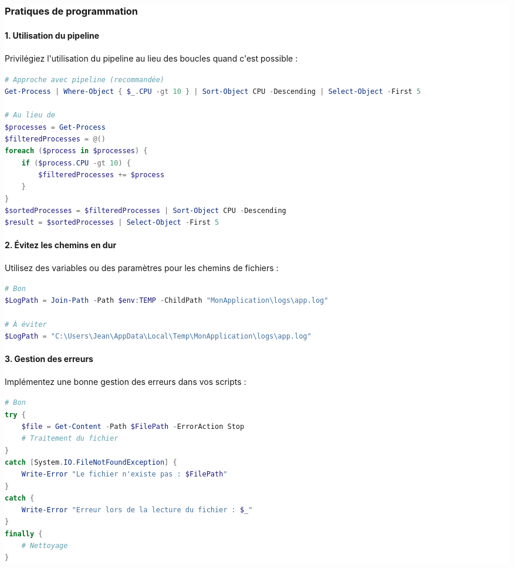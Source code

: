 ```powershell
```

### Pratiques de programmation

#### 1. Utilisation du pipeline

Privilégiez l'utilisation du pipeline au lieu des boucles quand c'est possible :

```powershell
# Approche avec pipeline (recommandée)
Get-Process | Where-Object { $_.CPU -gt 10 } | Sort-Object CPU -Descending | Select-Object -First 5

# Au lieu de
$processes = Get-Process
$filteredProcesses = @()
foreach ($process in $processes) {
    if ($process.CPU -gt 10) {
        $filteredProcesses += $process
    }
}
$sortedProcesses = $filteredProcesses | Sort-Object CPU -Descending
$result = $sortedProcesses | Select-Object -First 5
```

#### 2. Évitez les chemins en dur

Utilisez des variables ou des paramètres pour les chemins de fichiers :

```powershell
# Bon
$LogPath = Join-Path -Path $env:TEMP -ChildPath "MonApplication\logs\app.log"

# À éviter
$LogPath = "C:\Users\Jean\AppData\Local\Temp\MonApplication\logs\app.log"
```

#### 3. Gestion des erreurs

Implémentez une bonne gestion des erreurs dans vos scripts :

```powershell
# Bon
try {
    $file = Get-Content -Path $FilePath -ErrorAction Stop
    # Traitement du fichier
}
catch [System.IO.FileNotFoundException] {
    Write-Error "Le fichier n'existe pas : $FilePath"
}
catch {
    Write-Error "Erreur lors de la lecture du fichier : $_"
}
finally {
    # Nettoyage
}
```
